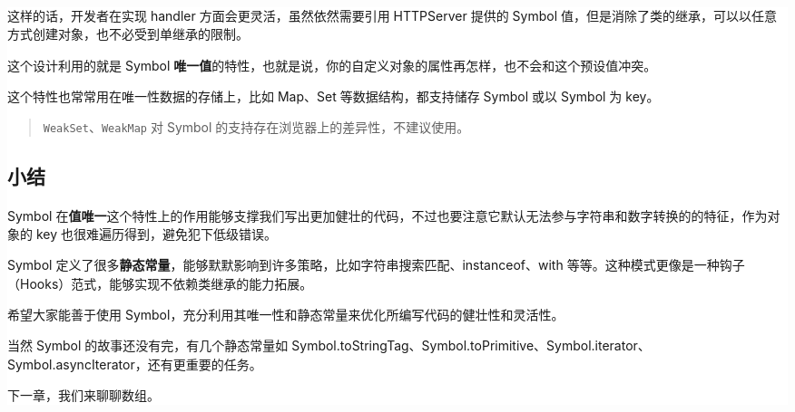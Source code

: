 这样的话，开发者在实现 handler 方面会更灵活，虽然依然需要引用 HTTPServer 提供的 Symbol 值，但是消除了类的继承，可以以任意方式创建对象，也不必受到单继承的限制。

这个设计利用的就是 Symbol **唯一值**的特性，也就是说，你的自定义对象的属性再怎样，也不会和这个预设值冲突。

这个特性也常常用在唯一性数据的存储上，比如 Map、Set 等数据结构，都支持储存 Symbol 或以 Symbol 为 key。

> `WeakSet`、`WeakMap` 对 Symbol 的支持存在浏览器上的差异性，不建议使用。



## 小结

Symbol 在**值唯一**这个特性上的作用能够支撑我们写出更加健壮的代码，不过也要注意它默认无法参与字符串和数字转换的的特征，作为对象的 key 也很难遍历得到，避免犯下低级错误。

Symbol 定义了很多**静态常量**，能够默默影响到许多策略，比如字符串搜索匹配、instanceof、with 等等。这种模式更像是一种钩子（Hooks）范式，能够实现不依赖类继承的能力拓展。

希望大家能善于使用 Symbol，充分利用其唯一性和静态常量来优化所编写代码的健壮性和灵活性。

当然 Symbol 的故事还没有完，有几个静态常量如 Symbol.toStringTag、Symbol.toPrimitive、Symbol.iterator、Symbol.asyncIterator，还有更重要的任务。

下一章，我们来聊聊数组。
